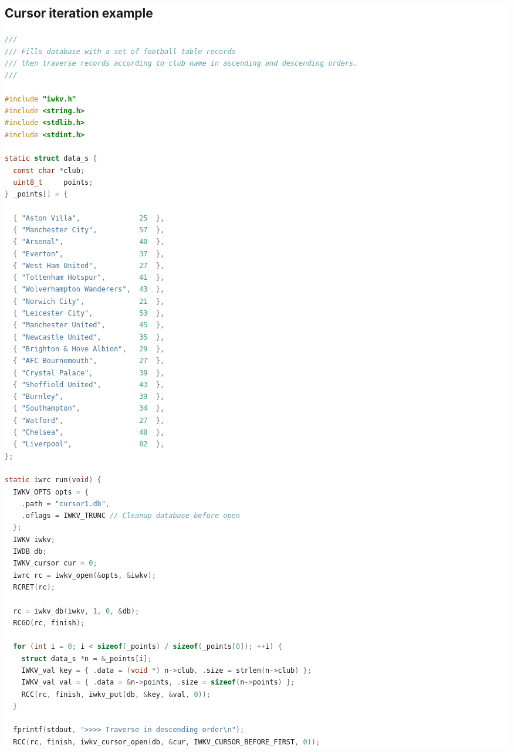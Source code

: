 ## Cursor iteration example

```c
///
/// Fills database with a set of football table records
/// then traverse records according to club name in ascending and descending orders.
///

#include "iwkv.h"
#include <string.h>
#include <stdlib.h>
#include <stdint.h>

static struct data_s {
  const char *club;
  uint8_t     points;
} _points[] = {

  { "Aston Villa",              25  },
  { "Manchester City",          57  },
  { "Arsenal",                  40  },
  { "Everton",                  37  },
  { "West Ham United",          27  },
  { "Tottenham Hotspur",        41  },
  { "Wolverhampton Wanderers",  43  },
  { "Norwich City",             21  },
  { "Leicester City",           53  },
  { "Manchester United",        45  },
  { "Newcastle United",         35  },
  { "Brighton & Hove Albion",   29  },
  { "AFC Bournemouth",          27  },
  { "Crystal Palace",           39  },
  { "Sheffield United",         43  },
  { "Burnley",                  39  },
  { "Southampton",              34  },
  { "Watford",                  27  },
  { "Chelsea",                  48  },
  { "Liverpool",                82  },
};

static iwrc run(void) {
  IWKV_OPTS opts = {
    .path = "cursor1.db",
    .oflags = IWKV_TRUNC // Cleanup database before open
  };
  IWKV iwkv;
  IWDB db;
  IWKV_cursor cur = 0;
  iwrc rc = iwkv_open(&opts, &iwkv);
  RCRET(rc);

  rc = iwkv_db(iwkv, 1, 0, &db);
  RCGO(rc, finish);

  for (int i = 0; i < sizeof(_points) / sizeof(_points[0]); ++i) {
    struct data_s *n = &_points[i];
    IWKV_val key = { .data = (void *) n->club, .size = strlen(n->club) };
    IWKV_val val = { .data = &n->points, .size = sizeof(n->points) };
    RCC(rc, finish, iwkv_put(db, &key, &val, 0));
  }

  fprintf(stdout, ">>>> Traverse in descending order\n");
  RCC(rc, finish, iwkv_cursor_open(db, &cur, IWKV_CURSOR_BEFORE_FIRST, 0));
```